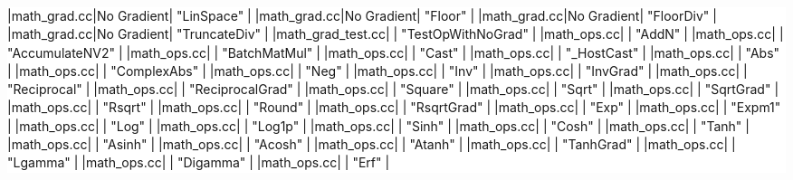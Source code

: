|math_grad.cc|No Gradient| "LinSpace" |
|math_grad.cc|No Gradient| "Floor" |
|math_grad.cc|No Gradient| "FloorDiv" |
|math_grad.cc|No Gradient| "TruncateDiv" |
|math_grad_test.cc| | "TestOpWithNoGrad" |
|math_ops.cc| | "AddN" |
|math_ops.cc| | "AccumulateNV2" |
|math_ops.cc| | "BatchMatMul" |
|math_ops.cc| | "Cast" |
|math_ops.cc| | "_HostCast" |
|math_ops.cc| | "Abs" |
|math_ops.cc| | "ComplexAbs" |
|math_ops.cc| | "Neg" |
|math_ops.cc| | "Inv" |
|math_ops.cc| | "InvGrad" |
|math_ops.cc| | "Reciprocal" |
|math_ops.cc| | "ReciprocalGrad" |
|math_ops.cc| | "Square" |
|math_ops.cc| | "Sqrt" |
|math_ops.cc| | "SqrtGrad" |
|math_ops.cc| | "Rsqrt" |
|math_ops.cc| | "Round" |
|math_ops.cc| | "RsqrtGrad" |
|math_ops.cc| | "Exp" |
|math_ops.cc| | "Expm1" |
|math_ops.cc| | "Log" |
|math_ops.cc| | "Log1p" |
|math_ops.cc| | "Sinh" |
|math_ops.cc| | "Cosh" |
|math_ops.cc| | "Tanh" |
|math_ops.cc| | "Asinh" |
|math_ops.cc| | "Acosh" |
|math_ops.cc| | "Atanh" |
|math_ops.cc| | "TanhGrad" |
|math_ops.cc| | "Lgamma" |
|math_ops.cc| | "Digamma" |
|math_ops.cc| | "Erf" |